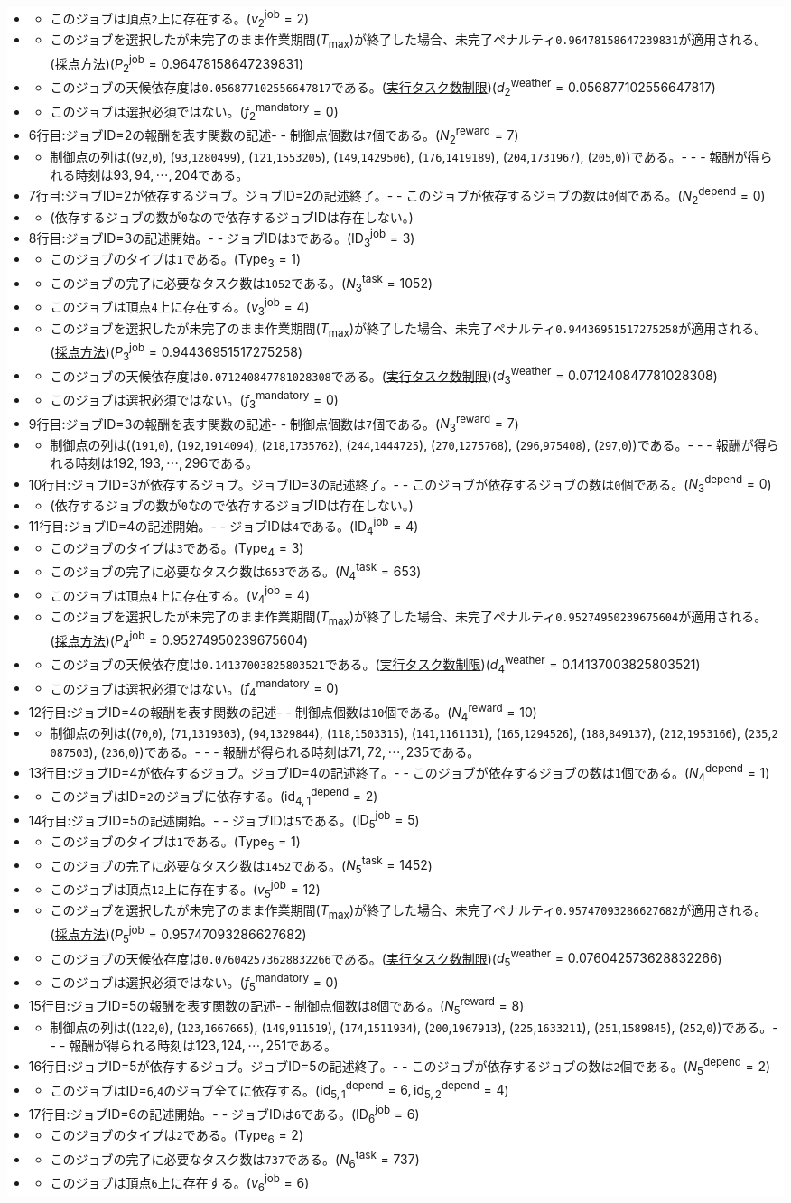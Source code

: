 -   - このジョブは頂点`2`上に存在する。($v^{\text{job}}_2=2$)
-   - このジョブを選択したが未完了のまま作業期間($T_\text{max}$)が終了した場合、未完了ペナルティ`0.96478158647239831`が適用される。([採点方法](https://atcoder.jp/contests/hokudai-hitachi2022/tasks/hokudai_hitachi2022_b#scoring-method))($P^{\text{job}}_2=0.96478158647239831$)
-   - このジョブの天候依存度は`0.056877102556647817`である。([実行タスク数制限](https://atcoder.jp/contests/hokudai-hitachi2022/tasks/hokudai_hitachi2022_b#task-limit))($d^\text{weather}_2=0.056877102556647817$)
-   - このジョブは選択必須ではない。($f^{\text{mandatory}}_2=0$)
- 6行目:ジョブID=2の報酬を表す関数の記述-   - 制御点個数は`7`個である。($N^{\text{reward}}_2=7$)
-   - 制御点の列は((`92`,`0`), (`93`,`1280499`), (`121`,`1553205`), (`149`,`1429506`), (`176`,`1419189`), (`204`,`1731967`), (`205`,`0`))である。-   -   - 報酬が得られる時刻は$93,94,\cdots,204$である。
- 7行目:ジョブID=2が依存するジョブ。ジョブID=2の記述終了。-   - このジョブが依存するジョブの数は`0`個である。($N^{\text{depend}}_2=0$)
-   - (依存するジョブの数が`0`なので依存するジョブIDは存在しない。)
- 8行目:ジョブID=3の記述開始。-   - ジョブIDは`3`である。($\text{ID}^{\text{job}}_3=3$)
-   - このジョブのタイプは`1`である。($\text{Type}_3=1$)
-   - このジョブの完了に必要なタスク数は`1052`である。($N^{\text{task}}_3=1052$)
-   - このジョブは頂点`4`上に存在する。($v^{\text{job}}_3=4$)
-   - このジョブを選択したが未完了のまま作業期間($T_\text{max}$)が終了した場合、未完了ペナルティ`0.94436951517275258`が適用される。([採点方法](https://atcoder.jp/contests/hokudai-hitachi2022/tasks/hokudai_hitachi2022_b#scoring-method))($P^{\text{job}}_3=0.94436951517275258$)
-   - このジョブの天候依存度は`0.071240847781028308`である。([実行タスク数制限](https://atcoder.jp/contests/hokudai-hitachi2022/tasks/hokudai_hitachi2022_b#task-limit))($d^\text{weather}_3=0.071240847781028308$)
-   - このジョブは選択必須ではない。($f^{\text{mandatory}}_3=0$)
- 9行目:ジョブID=3の報酬を表す関数の記述-   - 制御点個数は`7`個である。($N^{\text{reward}}_3=7$)
-   - 制御点の列は((`191`,`0`), (`192`,`1914094`), (`218`,`1735762`), (`244`,`1444725`), (`270`,`1275768`), (`296`,`975408`), (`297`,`0`))である。-   -   - 報酬が得られる時刻は$192,193,\cdots,296$である。
- 10行目:ジョブID=3が依存するジョブ。ジョブID=3の記述終了。-   - このジョブが依存するジョブの数は`0`個である。($N^{\text{depend}}_3=0$)
-   - (依存するジョブの数が`0`なので依存するジョブIDは存在しない。)
- 11行目:ジョブID=4の記述開始。-   - ジョブIDは`4`である。($\text{ID}^{\text{job}}_4=4$)
-   - このジョブのタイプは`3`である。($\text{Type}_4=3$)
-   - このジョブの完了に必要なタスク数は`653`である。($N^{\text{task}}_4=653$)
-   - このジョブは頂点`4`上に存在する。($v^{\text{job}}_4=4$)
-   - このジョブを選択したが未完了のまま作業期間($T_\text{max}$)が終了した場合、未完了ペナルティ`0.95274950239675604`が適用される。([採点方法](https://atcoder.jp/contests/hokudai-hitachi2022/tasks/hokudai_hitachi2022_b#scoring-method))($P^{\text{job}}_4=0.95274950239675604$)
-   - このジョブの天候依存度は`0.14137003825803521`である。([実行タスク数制限](https://atcoder.jp/contests/hokudai-hitachi2022/tasks/hokudai_hitachi2022_b#task-limit))($d^\text{weather}_4=0.14137003825803521$)
-   - このジョブは選択必須ではない。($f^{\text{mandatory}}_4=0$)
- 12行目:ジョブID=4の報酬を表す関数の記述-   - 制御点個数は`10`個である。($N^{\text{reward}}_4=10$)
-   - 制御点の列は((`70`,`0`), (`71`,`1319303`), (`94`,`1329844`), (`118`,`1503315`), (`141`,`1161131`), (`165`,`1294526`), (`188`,`849137`), (`212`,`1953166`), (`235`,`2087503`), (`236`,`0`))である。-   -   - 報酬が得られる時刻は$71,72,\cdots,235$である。
- 13行目:ジョブID=4が依存するジョブ。ジョブID=4の記述終了。-   - このジョブが依存するジョブの数は`1`個である。($N^{\text{depend}}_4=1$)
-   - このジョブはID=`2`のジョブに依存する。($\text{id}^\text{depend}_{4,1}=2$)
- 14行目:ジョブID=5の記述開始。-   - ジョブIDは`5`である。($\text{ID}^{\text{job}}_5=5$)
-   - このジョブのタイプは`1`である。($\text{Type}_5=1$)
-   - このジョブの完了に必要なタスク数は`1452`である。($N^{\text{task}}_5=1452$)
-   - このジョブは頂点`12`上に存在する。($v^{\text{job}}_5=12$)
-   - このジョブを選択したが未完了のまま作業期間($T_\text{max}$)が終了した場合、未完了ペナルティ`0.95747093286627682`が適用される。([採点方法](https://atcoder.jp/contests/hokudai-hitachi2022/tasks/hokudai_hitachi2022_b#scoring-method))($P^{\text{job}}_5=0.95747093286627682$)
-   - このジョブの天候依存度は`0.076042573628832266`である。([実行タスク数制限](https://atcoder.jp/contests/hokudai-hitachi2022/tasks/hokudai_hitachi2022_b#task-limit))($d^\text{weather}_5=0.076042573628832266$)
-   - このジョブは選択必須ではない。($f^{\text{mandatory}}_5=0$)
- 15行目:ジョブID=5の報酬を表す関数の記述-   - 制御点個数は`8`個である。($N^{\text{reward}}_5=8$)
-   - 制御点の列は((`122`,`0`), (`123`,`1667665`), (`149`,`911519`), (`174`,`1511934`), (`200`,`1967913`), (`225`,`1633211`), (`251`,`1589845`), (`252`,`0`))である。-   -   - 報酬が得られる時刻は$123,124,\cdots,251$である。
- 16行目:ジョブID=5が依存するジョブ。ジョブID=5の記述終了。-   - このジョブが依存するジョブの数は`2`個である。($N^{\text{depend}}_5=2$)
-   - このジョブはID=`6`,`4`のジョブ全てに依存する。($\text{id}^\text{depend}_{5,1}=6,\text{id}^\text{depend}_{5,2}=4$)
- 17行目:ジョブID=6の記述開始。-   - ジョブIDは`6`である。($\text{ID}^{\text{job}}_6=6$)
-   - このジョブのタイプは`2`である。($\text{Type}_6=2$)
-   - このジョブの完了に必要なタスク数は`737`である。($N^{\text{task}}_6=737$)
-   - このジョブは頂点`6`上に存在する。($v^{\text{job}}_6=6$)